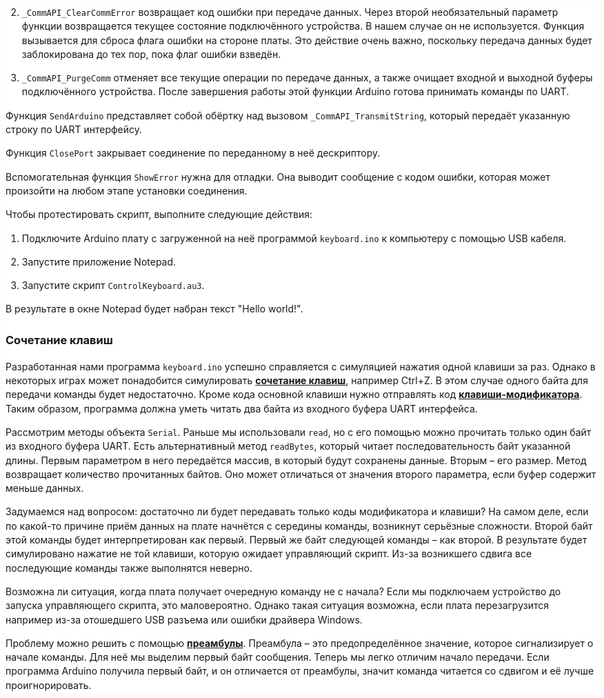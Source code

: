 2. `_CommAPI_ClearCommError` возвращает код ошибки при передаче данных. Через второй необязательный параметр функции возвращается текущее состояние подключённого устройства. В нашем случае он не используется. Функция вызывается для сброса флага ошибки на стороне платы. Это действие очень важно, поскольку передача данных будет заблокирована до тех пор, пока флаг ошибки взведён.

3. `_CommAPI_PurgeComm` отменяет все текущие операции по передаче данных, а также очищает входной и выходной буферы подключённого устройства. После завершения работы этой функции Arduino готова принимать команды по UART.

Функция `SendArduino` представляет собой обёртку над вызовом `_CommAPI_TransmitString`, который передаёт указанную строку по UART интерфейсу.

Функция `ClosePort` закрывает соединение по переданному в неё дескриптору.

Вспомогательная функция `ShowError` нужна для отладки. Она выводит сообщение с кодом ошибки, которая может произойти на любом этапе установки соединения.

Чтобы протестировать скрипт, выполните следующие действия:

1. Подключите Arduino плату с загруженной на неё программой `keyboard.ino` к компьютеру с помощью USB кабеля.

2. Запустите приложение Notepad.

3. Запустите скрипт `ControlKeyboard.au3`.

В результате в окне Notepad будет набран текст "Hello world!".

### Сочетание клавиш

Разработанная нами программа `keyboard.ino` успешно справляется с симуляцией нажатия одной клавиши за раз. Однако в некоторых играх может понадобится симулировать [**сочетание клавиш**](https://ru.wikipedia.org/wiki/Сочетание_клавиш), например Ctrl+Z. В этом случае одного байта для передачи команды будет недостаточно. Кроме кода основной клавиши нужно отправлять код [**клавиши-модификатора**](https://ru.wikipedia.org/wiki/Клавиша-модификатор). Таким образом, программа должна уметь читать два байта из входного буфера UART интерфейса.

Рассмотрим методы объекта `Serial`. Раньше мы использовали `read`, но с его помощью можно прочитать только один байт из входного буфера UART. Есть альтернативный метод `readBytes`, который читает последовательность байт указанной длины. Первым параметром в него передаётся массив, в который будут сохранены данные. Вторым – его размер. Метод возвращает количество прочитанных байтов. Оно может отличаться от значения второго параметра, если буфер содержит меньше данных.

Задумаемся над вопросом: достаточно ли будет передавать только коды модификатора и клавиши? На самом деле, если по какой-то причине приём данных на плате начнётся с середины команды, возникнут серьёзные сложности. Второй байт этой команды будет интерпретирован как первый. Первый же байт следующей команды – как второй. В результате будет симулировано нажатие не той клавиши, которую ожидает управляющий скрипт. Из-за возникшего сдвига все последующие команды также выполнятся неверно.

Возможна ли ситуация, когда плата получает очередную команду не с начала? Если мы подключаем устройство до запуска управляющего скрипта, это маловероятно. Однако такая ситуация возможна, если плата перезагрузится например из-за отошедшего USB разъема или ошибки драйвера Windows.

Проблему можно решить с помощью [**преамбулы**](https://ru.wikipedia.org/wiki/Преамбула_(значения)). Преамбула – это предопределённое значение, которое сигнализирует о начале команды. Для неё мы выделим первый байт сообщения. Теперь мы легко отличим начало передачи. Если программа Arduino получила первый байт, и он отличается от преамбулы, значит команда читается со сдвигом и её лучше проигнорировать.

